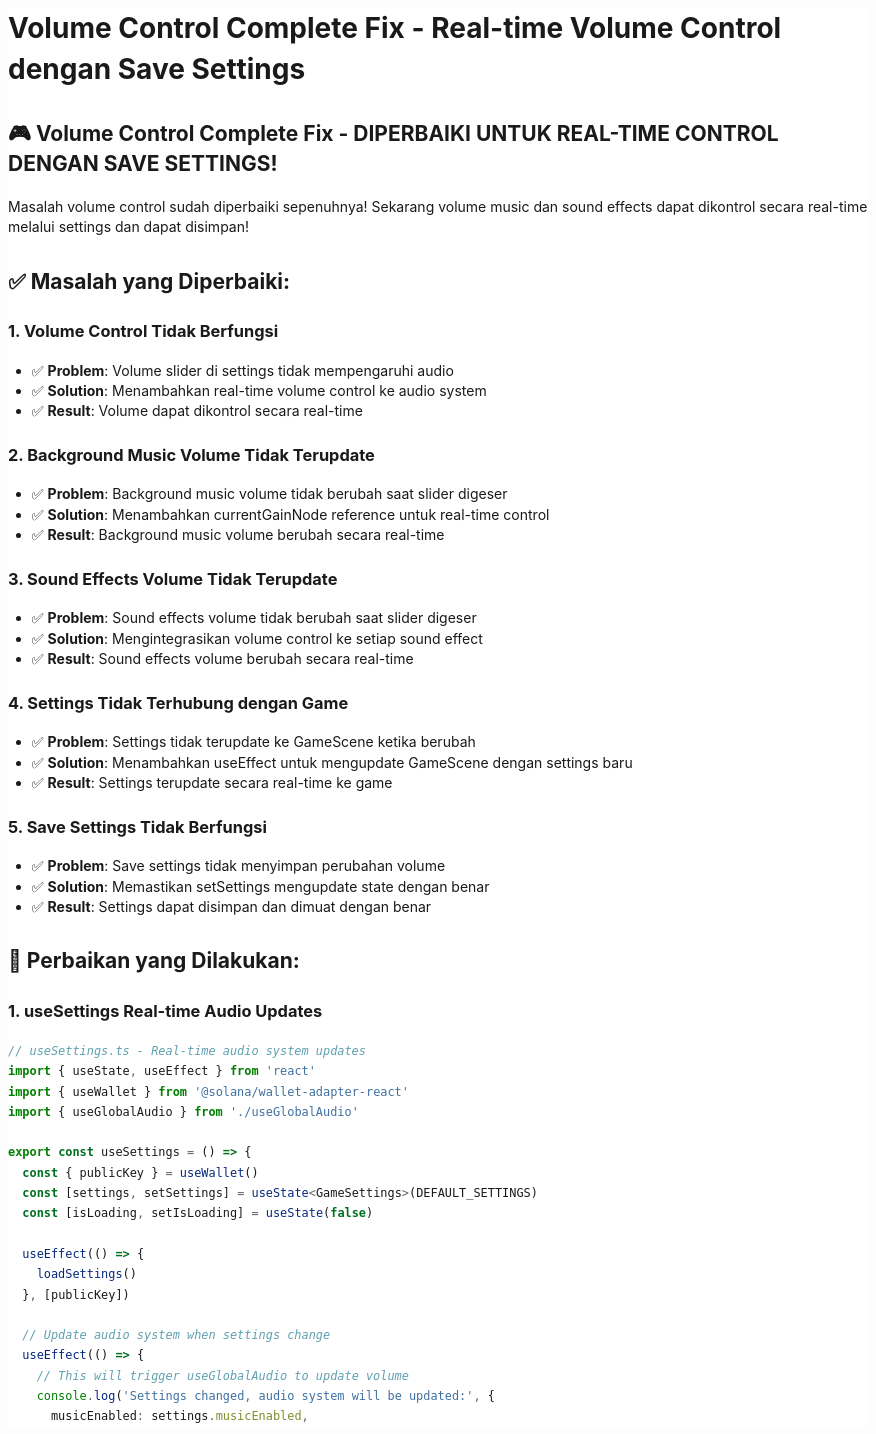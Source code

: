 # Volume Control Complete Fix - Real-time Volume Control dengan Save Settings

## 🎮 **Volume Control Complete Fix - DIPERBAIKI UNTUK REAL-TIME CONTROL DENGAN SAVE SETTINGS!**

Masalah volume control sudah diperbaiki sepenuhnya! Sekarang volume music dan sound effects dapat dikontrol secara real-time melalui settings dan dapat disimpan!

## ✅ **Masalah yang Diperbaiki:**

### **1. Volume Control Tidak Berfungsi**
- ✅ **Problem**: Volume slider di settings tidak mempengaruhi audio
- ✅ **Solution**: Menambahkan real-time volume control ke audio system
- ✅ **Result**: Volume dapat dikontrol secara real-time

### **2. Background Music Volume Tidak Terupdate**
- ✅ **Problem**: Background music volume tidak berubah saat slider digeser
- ✅ **Solution**: Menambahkan currentGainNode reference untuk real-time control
- ✅ **Result**: Background music volume berubah secara real-time

### **3. Sound Effects Volume Tidak Terupdate**
- ✅ **Problem**: Sound effects volume tidak berubah saat slider digeser
- ✅ **Solution**: Mengintegrasikan volume control ke setiap sound effect
- ✅ **Result**: Sound effects volume berubah secara real-time

### **4. Settings Tidak Terhubung dengan Game**
- ✅ **Problem**: Settings tidak terupdate ke GameScene ketika berubah
- ✅ **Solution**: Menambahkan useEffect untuk mengupdate GameScene dengan settings baru
- ✅ **Result**: Settings terupdate secara real-time ke game

### **5. Save Settings Tidak Berfungsi**
- ✅ **Problem**: Save settings tidak menyimpan perubahan volume
- ✅ **Solution**: Memastikan setSettings mengupdate state dengan benar
- ✅ **Result**: Settings dapat disimpan dan dimuat dengan benar

## 🎯 **Perbaikan yang Dilakukan:**

### **1. useSettings Real-time Audio Updates**
```typescript
// useSettings.ts - Real-time audio system updates
import { useState, useEffect } from 'react'
import { useWallet } from '@solana/wallet-adapter-react'
import { useGlobalAudio } from './useGlobalAudio'

export const useSettings = () => {
  const { publicKey } = useWallet()
  const [settings, setSettings] = useState<GameSettings>(DEFAULT_SETTINGS)
  const [isLoading, setIsLoading] = useState(false)

  useEffect(() => {
    loadSettings()
  }, [publicKey])

  // Update audio system when settings change
  useEffect(() => {
    // This will trigger useGlobalAudio to update volume
    console.log('Settings changed, audio system will be updated:', {
      musicEnabled: settings.musicEnabled,
```